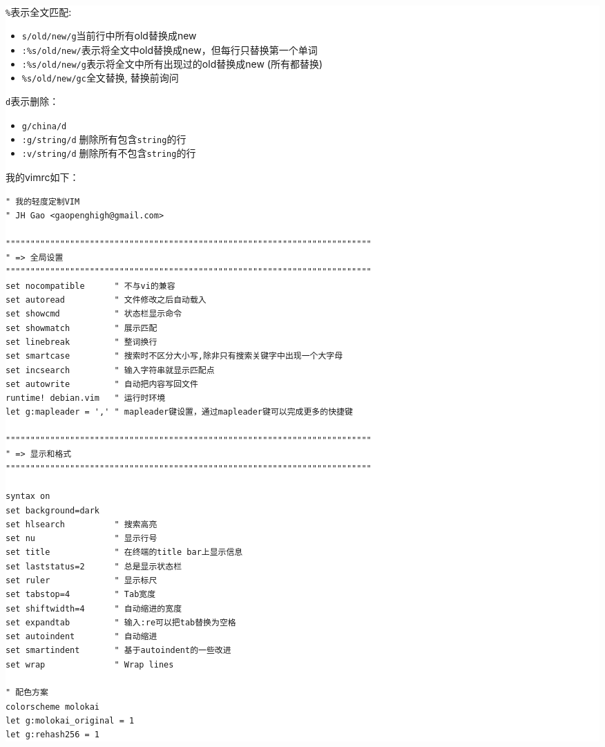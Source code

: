 `%`表示全文匹配:

* `s/old/new/g`当前行中所有old替换成new
* `:%s/old/new/`表示将全文中old替换成new，但每行只替换第一个单词
* `:%s/old/new/g`表示将全文中所有出现过的old替换成new (所有都替换)
* `%s/old/new/gc`全文替换, 替换前询问

`d`表示删除：

* `g/china/d`
* `:g/string/d` 删除所有包含`string`的行
* `:v/string/d` 删除所有不包含`string`的行


我的vimrc如下：

    " 我的轻度定制VIM
    " JH Gao <gaopenghigh@gmail.com>

    """"""""""""""""""""""""""""""""""""""""""""""""""""""""""""""""""""""""""
    " => 全局设置
    """"""""""""""""""""""""""""""""""""""""""""""""""""""""""""""""""""""""""
    set nocompatible      " 不与vi的兼容
    set autoread          " 文件修改之后自动载入
    set showcmd           " 状态栏显示命令
    set showmatch         " 展示匹配
    set linebreak         " 整词换行
    set smartcase         " 搜索时不区分大小写,除非只有搜索关键字中出现一个大字母
    set incsearch         " 输入字符串就显示匹配点
    set autowrite         " 自动把内容写回文件
    runtime! debian.vim   " 运行时环境
    let g:mapleader = ',' " mapleader键设置，通过mapleader键可以完成更多的快捷键

    """"""""""""""""""""""""""""""""""""""""""""""""""""""""""""""""""""""""""
    " => 显示和格式
    """"""""""""""""""""""""""""""""""""""""""""""""""""""""""""""""""""""""""

    syntax on
    set background=dark
    set hlsearch          " 搜索高亮
    set nu                " 显示行号
    set title             " 在终端的title bar上显示信息
    set laststatus=2      " 总是显示状态栏
    set ruler             " 显示标尺
    set tabstop=4         " Tab宽度
    set shiftwidth=4      " 自动缩进的宽度
    set expandtab         " 输入:re可以把tab替换为空格
    set autoindent        " 自动缩进
    set smartindent       " 基于autoindent的一些改进
    set wrap              " Wrap lines

    " 配色方案
    colorscheme molokai
    let g:molokai_original = 1
    let g:rehash256 = 1
